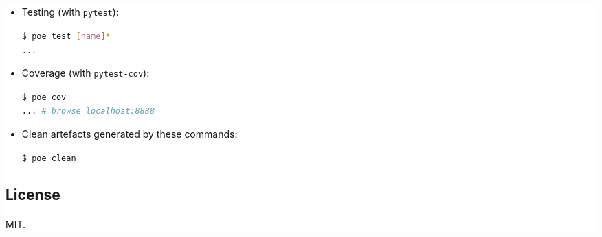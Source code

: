 - Testing (with `pytest`):

    ```sh
    $ poe test [name]*
    ...
    ```

- Coverage (with `pytest-cov`):

    ```sh
    $ poe cov
    ... # browse localhost:8888
    ```

- Clean artefacts generated by these commands:

    ```sh
    $ poe clean
    ```

## License

[MIT](https://opensource.org/license/mit).